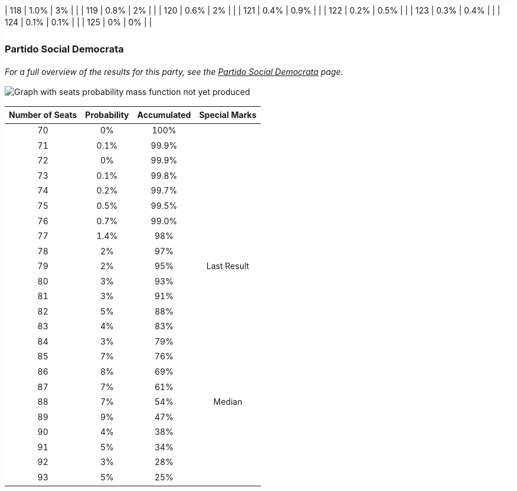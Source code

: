 | 118 | 1.0% | 3% |  |
| 119 | 0.8% | 2% |  |
| 120 | 0.6% | 2% |  |
| 121 | 0.4% | 0.9% |  |
| 122 | 0.2% | 0.5% |  |
| 123 | 0.3% | 0.4% |  |
| 124 | 0.1% | 0.1% |  |
| 125 | 0% | 0% |  |

### Partido Social Democrata

*For a full overview of the results for this party, see the [Partido Social Democrata](party-partidosocialdemocrata.html) page.*

![Graph with seats probability mass function not yet produced](2021-11-15-Pitagórica-seats-pmf-partidosocialdemocrata.png "Seats Probability Mass Function")

| Number of Seats | Probability | Accumulated | Special Marks |
|:---------------:|:-----------:|:-----------:|:-------------:|
| 70 | 0% | 100% |  |
| 71 | 0.1% | 99.9% |  |
| 72 | 0% | 99.9% |  |
| 73 | 0.1% | 99.8% |  |
| 74 | 0.2% | 99.7% |  |
| 75 | 0.5% | 99.5% |  |
| 76 | 0.7% | 99.0% |  |
| 77 | 1.4% | 98% |  |
| 78 | 2% | 97% |  |
| 79 | 2% | 95% | Last Result |
| 80 | 3% | 93% |  |
| 81 | 3% | 91% |  |
| 82 | 5% | 88% |  |
| 83 | 4% | 83% |  |
| 84 | 3% | 79% |  |
| 85 | 7% | 76% |  |
| 86 | 8% | 69% |  |
| 87 | 7% | 61% |  |
| 88 | 7% | 54% | Median |
| 89 | 9% | 47% |  |
| 90 | 4% | 38% |  |
| 91 | 5% | 34% |  |
| 92 | 3% | 28% |  |
| 93 | 5% | 25% |  |